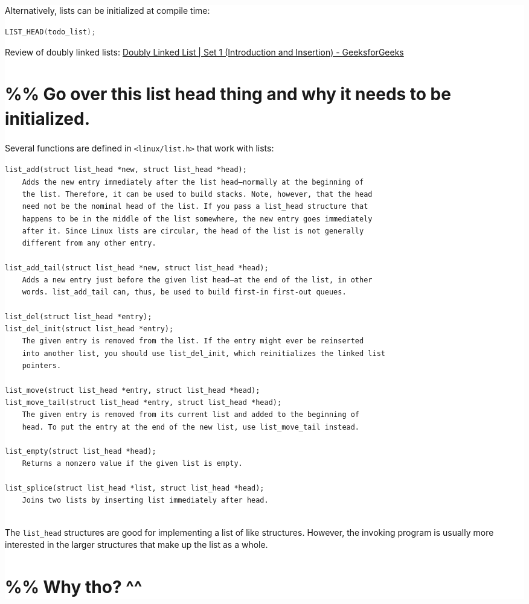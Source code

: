 Alternatively, lists can be initialized at compile time:

```c
LIST_HEAD(todo_list);
```

Review of doubly linked lists:
[Doubly Linked List \| Set 1 (Introduction and Insertion) - GeeksforGeeks](https://www.geeksforgeeks.org/doubly-linked-list/)

# %% Go over this list head thing and why it needs to be initialized. 

Several functions are defined in `<linux/list.h>` that work with lists:

```
list_add(struct list_head *new, struct list_head *head);
    Adds the new entry immediately after the list head—normally at the beginning of
    the list. Therefore, it can be used to build stacks. Note, however, that the head
    need not be the nominal head of the list. If you pass a list_head structure that
    happens to be in the middle of the list somewhere, the new entry goes immediately   
    after it. Since Linux lists are circular, the head of the list is not generally 
    different from any other entry.
    
list_add_tail(struct list_head *new, struct list_head *head);
    Adds a new entry just before the given list head—at the end of the list, in other
    words. list_add_tail can, thus, be used to build first-in first-out queues.
    
list_del(struct list_head *entry);
list_del_init(struct list_head *entry);
    The given entry is removed from the list. If the entry might ever be reinserted
    into another list, you should use list_del_init, which reinitializes the linked list
    pointers.
    
list_move(struct list_head *entry, struct list_head *head);
list_move_tail(struct list_head *entry, struct list_head *head);
    The given entry is removed from its current list and added to the beginning of
    head. To put the entry at the end of the new list, use list_move_tail instead.
    
list_empty(struct list_head *head);
    Returns a nonzero value if the given list is empty.
    
list_splice(struct list_head *list, struct list_head *head);
    Joins two lists by inserting list immediately after head.
    
```

The `list_head` structures are good for implementing a list of like structures. However, the invoking program is usually more interested in the larger structures that make up the list as a whole. 

# %% Why tho? ^^
